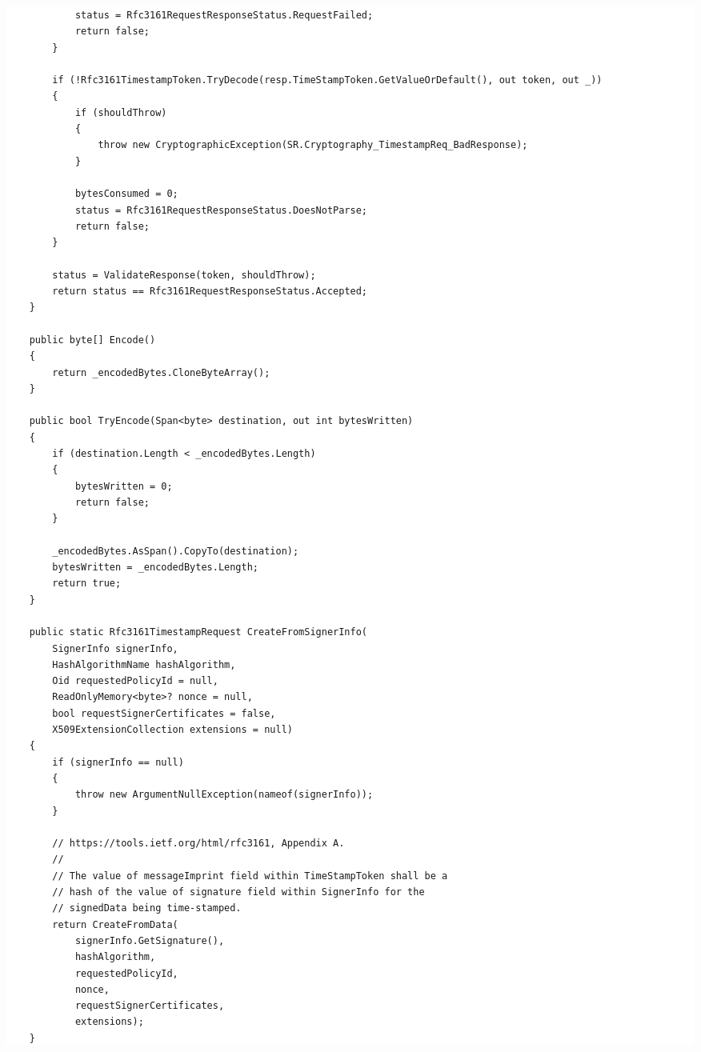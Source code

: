                 status = Rfc3161RequestResponseStatus.RequestFailed;
                return false;
            }

            if (!Rfc3161TimestampToken.TryDecode(resp.TimeStampToken.GetValueOrDefault(), out token, out _))
            {
                if (shouldThrow)
                {
                    throw new CryptographicException(SR.Cryptography_TimestampReq_BadResponse);
                }

                bytesConsumed = 0;
                status = Rfc3161RequestResponseStatus.DoesNotParse;
                return false;
            }

            status = ValidateResponse(token, shouldThrow);
            return status == Rfc3161RequestResponseStatus.Accepted;
        }

        public byte[] Encode()
        {
            return _encodedBytes.CloneByteArray();
        }

        public bool TryEncode(Span<byte> destination, out int bytesWritten)
        {
            if (destination.Length < _encodedBytes.Length)
            {
                bytesWritten = 0;
                return false;
            }

            _encodedBytes.AsSpan().CopyTo(destination);
            bytesWritten = _encodedBytes.Length;
            return true;
        }

        public static Rfc3161TimestampRequest CreateFromSignerInfo(
            SignerInfo signerInfo,
            HashAlgorithmName hashAlgorithm,
            Oid requestedPolicyId = null,
            ReadOnlyMemory<byte>? nonce = null,
            bool requestSignerCertificates = false,
            X509ExtensionCollection extensions = null)
        {
            if (signerInfo == null)
            {
                throw new ArgumentNullException(nameof(signerInfo));
            }

            // https://tools.ietf.org/html/rfc3161, Appendix A.
            //
            // The value of messageImprint field within TimeStampToken shall be a
            // hash of the value of signature field within SignerInfo for the
            // signedData being time-stamped.
            return CreateFromData(
                signerInfo.GetSignature(),
                hashAlgorithm,
                requestedPolicyId,
                nonce,
                requestSignerCertificates,
                extensions);
        }
